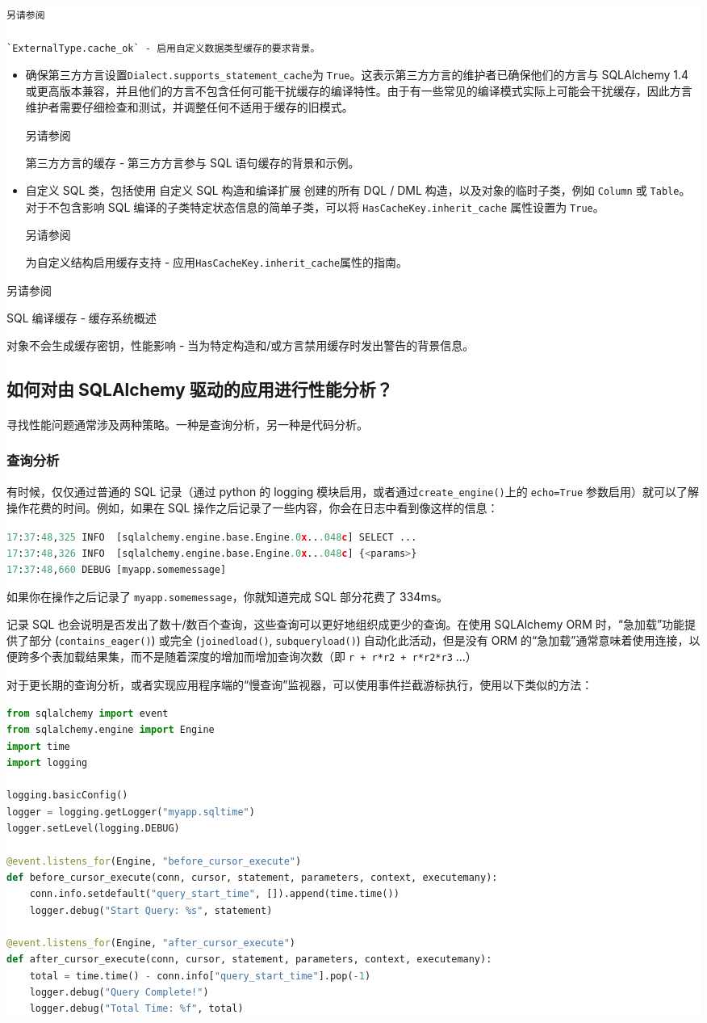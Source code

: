     另请参阅

    `ExternalType.cache_ok` - 启用自定义数据类型缓存的要求背景。

+   确保第三方方言设置`Dialect.supports_statement_cache`为 `True`。这表示第三方方言的维护者已确保他们的方言与 SQLAlchemy 1.4 或更高版本兼容，并且他们的方言不包含任何可能干扰缓存的编译特性。由于有一些常见的编译模式实际上可能会干扰缓存，因此方言维护者需要仔细检查和测试，并调整任何不适用于缓存的旧模式。

    另请参阅

    第三方方言的缓存 - 第三方方言参与 SQL 语句缓存的背景和示例。

+   自定义 SQL 类，包括使用 自定义 SQL 构造和编译扩展 创建的所有 DQL / DML 构造，以及对象的临时子类，例如 `Column` 或 `Table`。对于不包含影响 SQL 编译的子类特定状态信息的简单子类，可以将 `HasCacheKey.inherit_cache` 属性设置为 `True`。

    另请参阅

    为自定义结构启用缓存支持 - 应用`HasCacheKey.inherit_cache`属性的指南。

另请参阅

SQL 编译缓存 - 缓存系统概述

对象不会生成缓存密钥，性能影响 - 当为特定构造和/或方言禁用缓存时发出警告的背景信息。

## 如何对由 SQLAlchemy 驱动的应用进行性能分析？

寻找性能问题通常涉及两种策略。一种是查询分析，另一种是代码分析。

### 查询分析

有时候，仅仅通过普通的 SQL 记录（通过 python 的 logging 模块启用，或者通过`create_engine()`上的 `echo=True` 参数启用）就可以了解操作花费的时间。例如，如果在 SQL 操作之后记录了一些内容，你会在日志中看到像这样的信息：

```py
17:37:48,325 INFO  [sqlalchemy.engine.base.Engine.0x...048c] SELECT ...
17:37:48,326 INFO  [sqlalchemy.engine.base.Engine.0x...048c] {<params>}
17:37:48,660 DEBUG [myapp.somemessage]
```

如果你在操作之后记录了 `myapp.somemessage`，你就知道完成 SQL 部分花费了 334ms。

记录 SQL 也会说明是否发出了数十/数百个查询，这些查询可以更好地组织成更少的查询。在使用 SQLAlchemy ORM 时，“急加载”功能提供了部分 (`contains_eager()`) 或完全 (`joinedload()`, `subqueryload()`) 自动化此活动，但是没有 ORM 的“急加载”通常意味着使用连接，以便跨多个表加载结果集，而不是随着深度的增加而增加查询次数（即 `r + r*r2 + r*r2*r3` …）

对于更长期的查询分析，或者实现应用程序端的“慢查询”监视器，可以使用事件拦截游标执行，使用以下类似的方法：

```py
from sqlalchemy import event
from sqlalchemy.engine import Engine
import time
import logging

logging.basicConfig()
logger = logging.getLogger("myapp.sqltime")
logger.setLevel(logging.DEBUG)

@event.listens_for(Engine, "before_cursor_execute")
def before_cursor_execute(conn, cursor, statement, parameters, context, executemany):
    conn.info.setdefault("query_start_time", []).append(time.time())
    logger.debug("Start Query: %s", statement)

@event.listens_for(Engine, "after_cursor_execute")
def after_cursor_execute(conn, cursor, statement, parameters, context, executemany):
    total = time.time() - conn.info["query_start_time"].pop(-1)
    logger.debug("Query Complete!")
    logger.debug("Total Time: %f", total)
```
